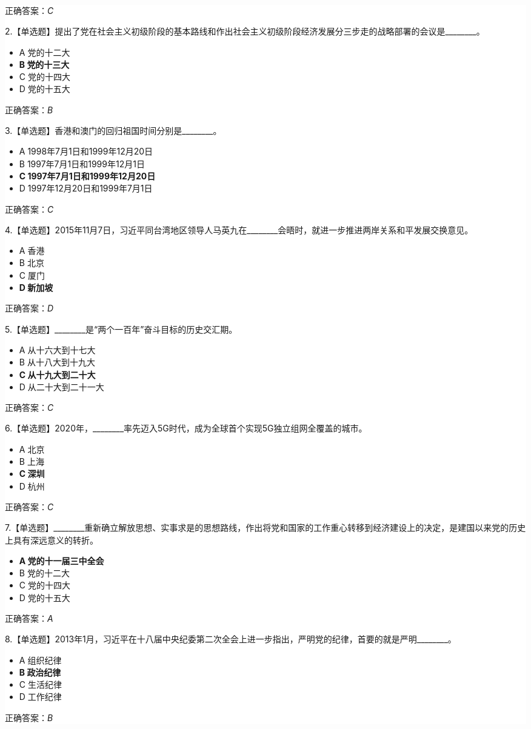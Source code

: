正确答案：*C*

2.【单选题】提出了党在社会主义初级阶段的基本路线和作出社会主义初级阶段经济发展分三步走的战略部署的会议是________。
+ A 党的十二大
+ **B 党的十三大**
+ C 党的十四大
+ D 党的十五大

正确答案：*B*

3.【单选题】香港和澳门的回归祖国时间分别是________。
+ A 1998年7月1日和1999年12月20日
+ B 1997年7月1日和1999年12月1日
+ **C 1997年7月1日和1999年12月20日**
+ D 1997年12月20日和1999年7月1日

正确答案：*C*

4.【单选题】2015年11月7日，习近平同台湾地区领导人马英九在________会晤时，就进一步推进两岸关系和平发展交换意见。
+ A 香港
+ B 北京
+ C 厦门
+ **D 新加坡**

正确答案：*D*

5.【单选题】________是“两个一百年”奋斗目标的历史交汇期。
+ A 从十六大到十七大
+ B 从十八大到十九大
+ **C 从十九大到二十大**
+ D 从二十大到二十一大

正确答案：*C*

6.【单选题】2020年，________率先迈入5G时代，成为全球首个实现5G独立组网全覆盖的城市。
+ A 北京
+ B 上海
+ **C 深圳**
+ D 杭州

正确答案：*C*

7.【单选题】________重新确立解放思想、实事求是的思想路线，作出将党和国家的工作重心转移到经济建设上的决定，是建国以来党的历史上具有深远意义的转折。
+ **A 党的十一届三中全会**
+ B 党的十二大
+ C 党的十四大
+ D 党的十五大

正确答案：*A*

8.【单选题】2013年1月，习近平在十八届中央纪委第二次全会上进一步指出，严明党的纪律，首要的就是严明________。
+ A 组织纪律
+ **B 政治纪律**
+ C 生活纪律
+ D 工作纪律

正确答案：*B*
